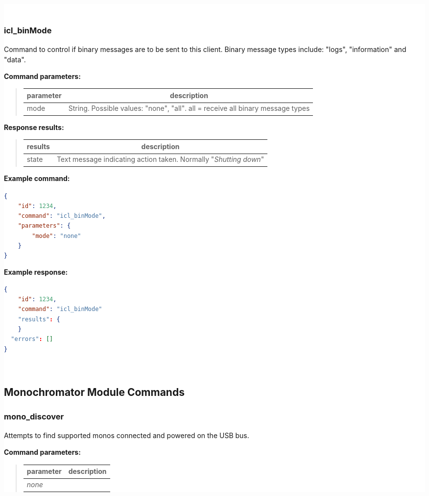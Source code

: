 <div style="page-break-before:always">&nbsp;</div>
<p></p>

### <a id="icl_binmode"></a>icl_binMode

Command to control if binary messages are to be sent to this client. Binary message types include: \"logs\", \"information\" and \"data\".  

**Command parameters:**
>| parameter  | description   |
>|---|---|
>|mode|String. Possible values: \"none\", \"all\". all = receive all binary message types|

**Response results:**
>| results | description |
>|---|---|
>|state|Text message indicating action taken. Normally "_Shutting down_"|

**Example command:**

```json
{
    "id": 1234,
    "command": "icl_binMode",
    "parameters": {
        "mode": "none"
    }
}
```

**Example response:**

```json
{
    "id": 1234,
    "command": "icl_binMode"
    "results": {
    }
  "errors": []
}
```

<div style="page-break-before:always">&nbsp;</div>
<p></p>

## Monochromator Module Commands

### <a id="mono_discover"></a>mono_discover

Attempts to find supported monos connected and powered on the USB bus.

**Command parameters:**
>| parameter  | description   |
>|---|---|
>|_none_||

